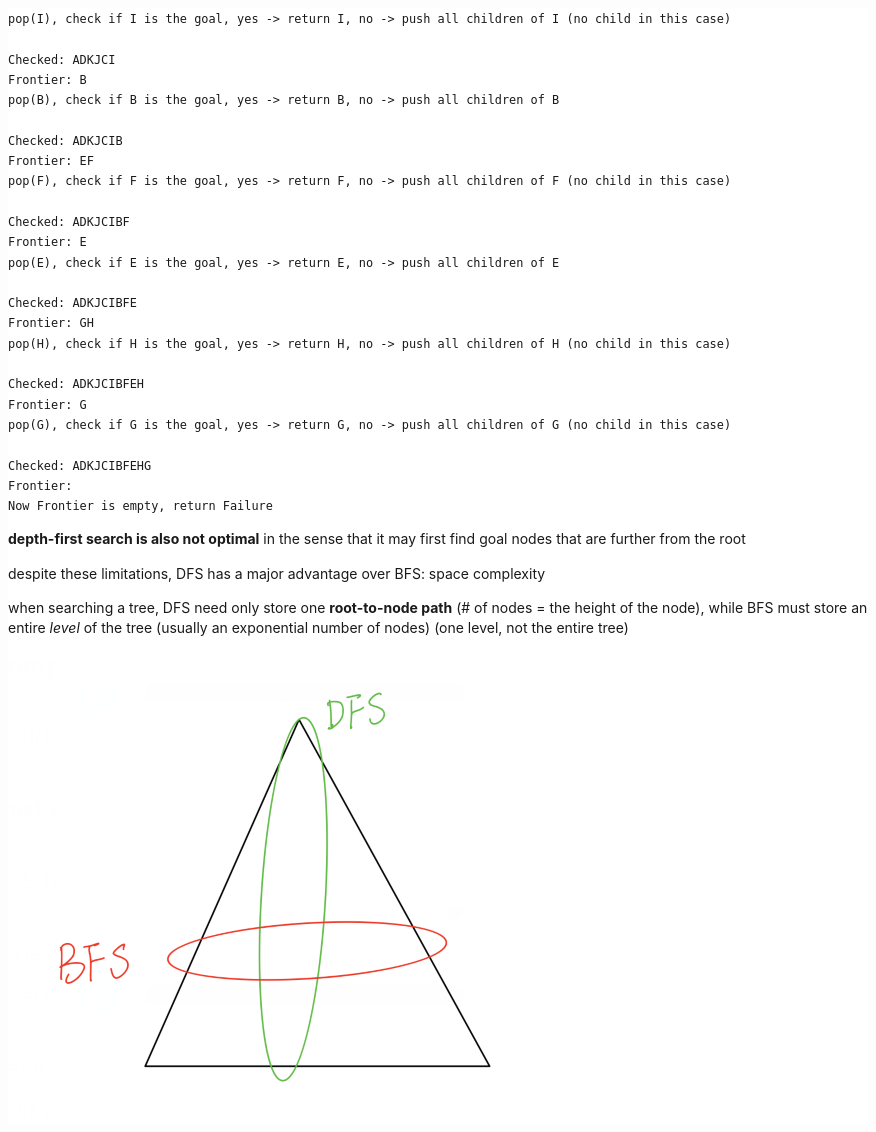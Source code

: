 ```pseudocode
pop(I), check if I is the goal, yes -> return I, no -> push all children of I (no child in this case)

Checked: ADKJCI
Frontier: B
pop(B), check if B is the goal, yes -> return B, no -> push all children of B

Checked: ADKJCIB
Frontier: EF
pop(F), check if F is the goal, yes -> return F, no -> push all children of F (no child in this case)

Checked: ADKJCIBF
Frontier: E
pop(E), check if E is the goal, yes -> return E, no -> push all children of E

Checked: ADKJCIBFE
Frontier: GH
pop(H), check if H is the goal, yes -> return H, no -> push all children of H (no child in this case)

Checked: ADKJCIBFEH
Frontier: G
pop(G), check if G is the goal, yes -> return G, no -> push all children of G (no child in this case)

Checked: ADKJCIBFEHG
Frontier: 
Now Frontier is empty, return Failure
```

**depth-first search is also not optimal** in the sense that it may first find goal nodes that are further from the root

despite these limitations, DFS has a major advantage over BFS: space complexity

when searching a tree, DFS need only store one **root-to-node path** (# of nodes = the height of the node), while BFS must store an entire *level* of the tree (usually an exponential number of nodes) (one level, not the entire tree)

<img src="img/3.7.png" />